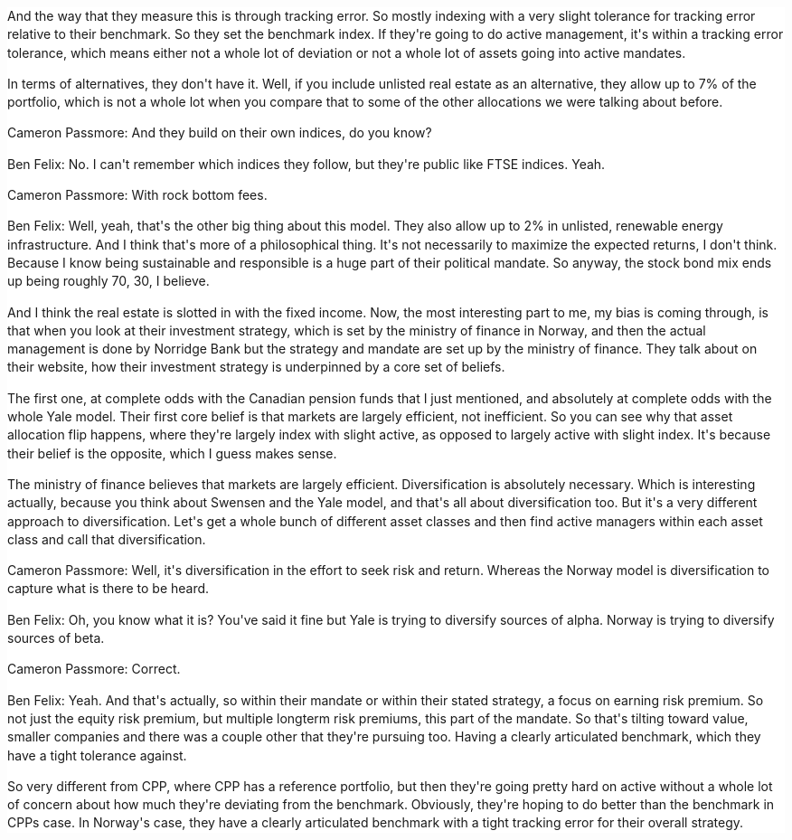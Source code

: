 And the way that they measure this is through tracking error. So mostly indexing with a very slight tolerance for tracking error relative to their benchmark. So they set the benchmark index. If they're going to do active management, it's within a tracking error tolerance, which means either not a whole lot of deviation or not a whole lot of assets going into active mandates.

In terms of alternatives, they don't have it. Well, if you include unlisted real estate as an alternative, they allow up to 7% of the portfolio, which is not a whole lot when you compare that to some of the other allocations we were talking about before.

Cameron Passmore: And they build on their own indices, do you know?

Ben Felix: No. I can't remember which indices they follow, but they're public like FTSE indices. Yeah.

Cameron Passmore: With rock bottom fees.

Ben Felix: Well, yeah, that's the other big thing about this model. They also allow up to 2% in unlisted, renewable energy infrastructure. And I think that's more of a philosophical thing. It's not necessarily to maximize the expected returns, I don't think. Because I know being sustainable and responsible is a huge part of their political mandate. So anyway, the stock bond mix ends up being roughly 70, 30, I believe.

And I think the real estate is slotted in with the fixed income. Now, the most interesting part to me, my bias is coming through, is that when you look at their investment strategy, which is set by the ministry of finance in Norway, and then the actual management is done by Norridge Bank but the strategy and mandate are set up by the ministry of finance. They talk about on their website, how their investment strategy is underpinned by a core set of beliefs.

The first one, at complete odds with the Canadian pension funds that I just mentioned, and absolutely at complete odds with the whole Yale model. Their first core belief is that markets are largely efficient, not inefficient. So you can see why that asset allocation flip happens, where they're largely index with slight active, as opposed to largely active with slight index. It's because their belief is the opposite, which I guess makes sense.

The ministry of finance believes that markets are largely efficient. Diversification is absolutely necessary. Which is interesting actually, because you think about Swensen and the Yale model, and that's all about diversification too. But it's a very different approach to diversification. Let's get a whole bunch of different asset classes and then find active managers within each asset class and call that diversification.

Cameron Passmore: Well, it's diversification in the effort to seek risk and return. Whereas the Norway model is diversification to capture what is there to be heard.

Ben Felix: Oh, you know what it is? You've said it fine but Yale is trying to diversify sources of alpha. Norway is trying to diversify sources of beta.

Cameron Passmore: Correct.

Ben Felix: Yeah. And that's actually, so within their mandate or within their stated strategy, a focus on earning risk premium. So not just the equity risk premium, but multiple longterm risk premiums, this part of the mandate. So that's tilting toward value, smaller companies and there was a couple other that they're pursuing too. Having a clearly articulated benchmark, which they have a tight tolerance against.

So very different from CPP, where CPP has a reference portfolio, but then they're going pretty hard on active without a whole lot of concern about how much they're deviating from the benchmark. Obviously, they're hoping to do better than the benchmark in CPPs case. In Norway's case, they have a clearly articulated benchmark with a tight tracking error for their overall strategy.
